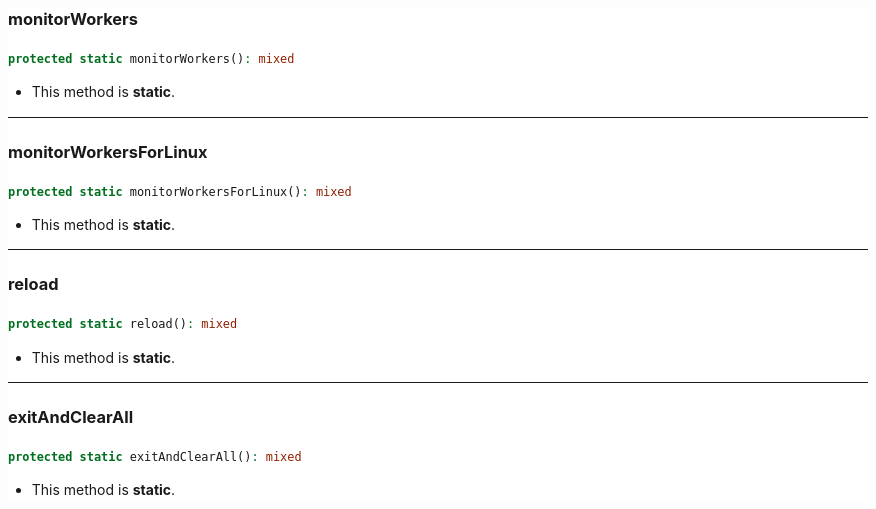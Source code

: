 ### monitorWorkers



```php
protected static monitorWorkers(): mixed
```



* This method is **static**.







***

### monitorWorkersForLinux



```php
protected static monitorWorkersForLinux(): mixed
```



* This method is **static**.







***

### reload



```php
protected static reload(): mixed
```



* This method is **static**.







***

### exitAndClearAll



```php
protected static exitAndClearAll(): mixed
```



* This method is **static**.
